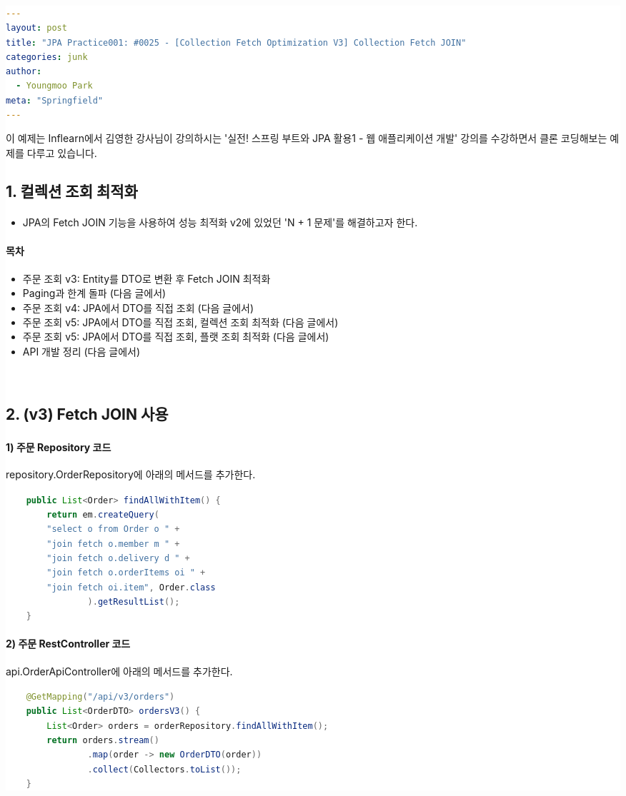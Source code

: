 ```yaml
---
layout: post
title: "JPA Practice001: #0025 - [Collection Fetch Optimization V3] Collection Fetch JOIN"
categories: junk
author:
  - Youngmoo Park
meta: "Springfield"
---
```


이 예제는 Inflearn에서 김영한 강사님이 강의하시는 '실전! 스프링 부트와 JPA 활용1 - 웹 애플리케이션 개발' 강의를 수강하면서 클론 코딩해보는 예제를 다루고 있습니다.

## 1. 컬렉션 조회 최적화

- JPA의 Fetch JOIN 기능을 사용하여 성능 최적화 v2에 있었던 'N + 1 문제'를 해결하고자 한다.

#### **목차**

- 주문 조회 v3: Entity를 DTO로 변환 후 Fetch JOIN 최적화
- Paging과 한계 돌파 (다음 글에서)
- 주문 조회 v4: JPA에서 DTO를 직접 조회 (다음 글에서)
- 주문 조회 v5: JPA에서 DTO를 직접 조회, 컬렉션 조회 최적화 (다음 글에서)
- 주문 조회 v5: JPA에서 DTO를 직접 조회, 플랫 조회 최적화 (다음 글에서)
- API 개발 정리 (다음 글에서)
<br/>

## 2. (v3) Fetch JOIN 사용

#### **1) 주문 Repository 코드**

repository.OrderRepository에 아래의 메서드를 추가한다.

```java
    public List<Order> findAllWithItem() {
        return em.createQuery(
        "select o from Order o " +
        "join fetch o.member m " +
        "join fetch o.delivery d " +
        "join fetch o.orderItems oi " +
        "join fetch oi.item", Order.class
                ).getResultList();
    }
```

#### **2) 주문 RestController 코드**

api.OrderApiController에 아래의 메서드를 추가한다.

```java
    @GetMapping("/api/v3/orders")
    public List<OrderDTO> ordersV3() {
        List<Order> orders = orderRepository.findAllWithItem();
        return orders.stream()
                .map(order -> new OrderDTO(order))
                .collect(Collectors.toList());
    }
```
